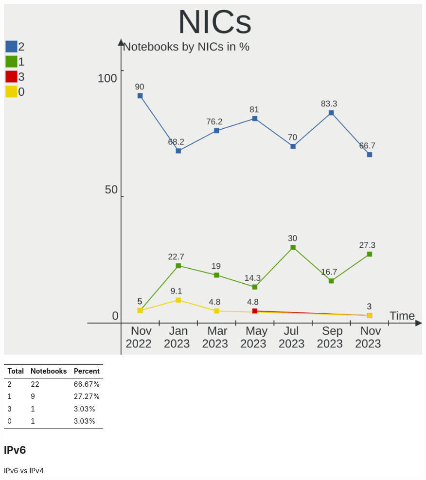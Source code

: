 ![NICs](./images/line_chart/net_nics.svg)

| Total | Notebooks | Percent |
|-------|-----------|---------|
| 2     | 22        | 66.67%  |
| 1     | 9         | 27.27%  |
| 3     | 1         | 3.03%   |
| 0     | 1         | 3.03%   |

IPv6
----

IPv6 vs IPv4
